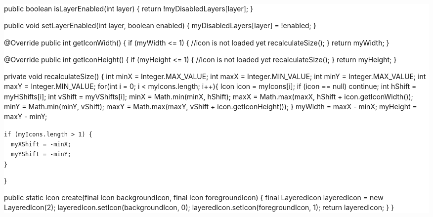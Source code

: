   public boolean isLayerEnabled(int layer) {
    return !myDisabledLayers[layer];
  }

  public void setLayerEnabled(int layer, boolean enabled) {
    myDisabledLayers[layer] = !enabled;
  }

  @Override
  public int getIconWidth() {
    if (myWidth <= 1) { //icon is not loaded yet
      recalculateSize();
    }
    return myWidth;
  }

  @Override
  public int getIconHeight() {
    if (myHeight <= 1) { //icon is not loaded yet
      recalculateSize();
    }
    return myHeight;
  }

  private void recalculateSize() {
    int minX = Integer.MAX_VALUE;
    int maxX = Integer.MIN_VALUE;
    int minY = Integer.MAX_VALUE;
    int maxY = Integer.MIN_VALUE;
    for(int i = 0; i < myIcons.length; i++){
      Icon icon = myIcons[i];
      if (icon == null) continue;
      int hShift = myHShifts[i];
      int vShift = myVShifts[i];
      minX = Math.min(minX, hShift);
      maxX = Math.max(maxX, hShift + icon.getIconWidth());
      minY = Math.min(minY, vShift);
      maxY = Math.max(maxY, vShift + icon.getIconHeight());
    }
    myWidth = maxX - minX;
    myHeight = maxY - minY;

    if (myIcons.length > 1) {
      myXShift = -minX;
      myYShift = -minY;
    }
  }

  public static Icon create(final Icon backgroundIcon, final Icon foregroundIcon) {
    final LayeredIcon layeredIcon = new LayeredIcon(2);
    layeredIcon.setIcon(backgroundIcon, 0);
    layeredIcon.setIcon(foregroundIcon, 1);
    return layeredIcon;
  }
}
